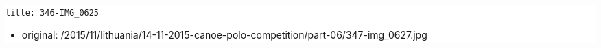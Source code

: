     title: 346-IMG_0625
  - original: /2015/11/lithuania/14-11-2015-canoe-polo-competition/part-06/347-img_0627.jpg
